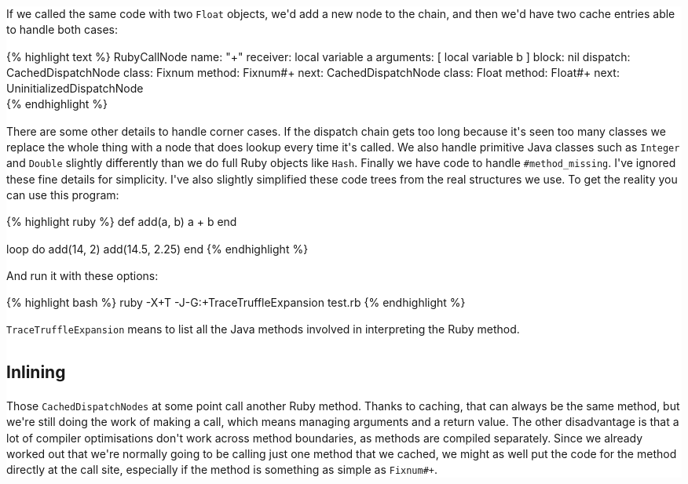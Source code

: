 If we called the same code with two `Float` objects, we'd add a new node to the chain, and then we'd have two cache entries able to handle both cases:

{% highlight text %}
RubyCallNode
    name: "+"
    receiver: local variable a
    arguments: [ local variable b ]
    block: nil
    dispatch:
        CachedDispatchNode
            class: Fixnum
            method: Fixnum#+
            next:
                CachedDispatchNode
                    class: Float
                    method: Float#+
                    next:
                      UninitializedDispatchNode  
{% endhighlight %}

There are some other details to handle corner cases. If the dispatch chain gets too long because it's seen too many classes we replace the whole thing with a node that does lookup every time it's called. We also handle primitive Java classes such as `Integer` and `Double` slightly differently than we do full Ruby objects like `Hash`. Finally we have code to handle `#method_missing`. I've ignored these fine details for simplicity. I've also slightly simplified these code trees from the real structures we use. To get the reality you can use this program:

{% highlight ruby %}
def add(a, b)
  a + b
end

loop do
  add(14, 2)
  add(14.5, 2.25)
end
{% endhighlight %}

And run it with these options:

{% highlight bash %}
ruby -X+T -J-G:+TraceTruffleExpansion test.rb
{% endhighlight %}

`TraceTruffleExpansion` means to list all the Java methods involved in interpreting the Ruby method.

## Inlining

Those `CachedDispatchNodes` at some point call another Ruby method. Thanks to caching, that can always be the same method, but we're still doing the work of making a call, which means managing arguments and a return value. The other disadvantage is that a lot of compiler optimisations don't work across method boundaries, as methods are compiled separately. Since we already worked out that we're normally going to be calling just one method that we cached, we might as well put the code for the method directly at the call site, especially if the method is something as simple as `Fixnum#+`.

